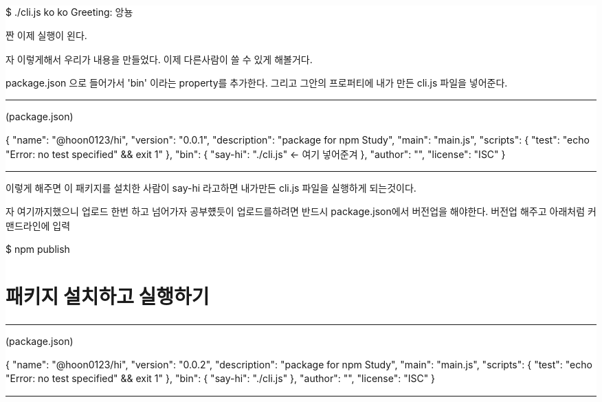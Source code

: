 $ ./cli.js ko
ko
Greeting:  앙뇽

짠 이제 실행이 왼다.

자 이렇게해서 우리가 내용을 만들었다. 
이제 다른사람이 쓸 수 있게 해볼거다. 

package.json 으로 들어가서 
'bin' 이라는 property를 추가한다. 
그리고 그안의 프로퍼티에  내가 만든 cli.js 파일을 넣어준다. 

**********************************************************************************************************************************************************
(package.json)

{
  "name": "@hoon0123/hi",
  "version": "0.0.1",
  "description": "package for npm Study",
  "main": "main.js",
  "scripts": {
    "test": "echo \"Error: no test specified\" && exit 1"
  },
  "bin": {
    "say-hi": "./cli.js"    <- 여기 넣어준겨 
  },
  "author": "",
  "license": "ISC"
}
**********************************************************************************************************************************************************

이렇게 해주면 이 패키지를 설치한 사람이 say-hi 라고하면 내가만든 cli.js 파일을 실행하게 되는것이다. 

자 여기까지했으니 업로드 한번 하고 넘어가자 
공부헀듯이 업로드를하려면 반드시 package.json에서 버전업을 해야한다. 
버전업 해주고 아래처럼 커맨드라인에 입력 

$ npm publish 




# 패키지 설치하고 실행하기

**********************************************************************************************************************************************************
(package.json)

{
  "name": "@hoon0123/hi",
  "version": "0.0.2",
  "description": "package for npm Study",
  "main": "main.js",
  "scripts": {
    "test": "echo \"Error: no test specified\" && exit 1"
  },
  "bin": {
    "say-hi": "./cli.js"
  },
  "author": "",
  "license": "ISC"
}
**********************************************************************************************************************************************************
